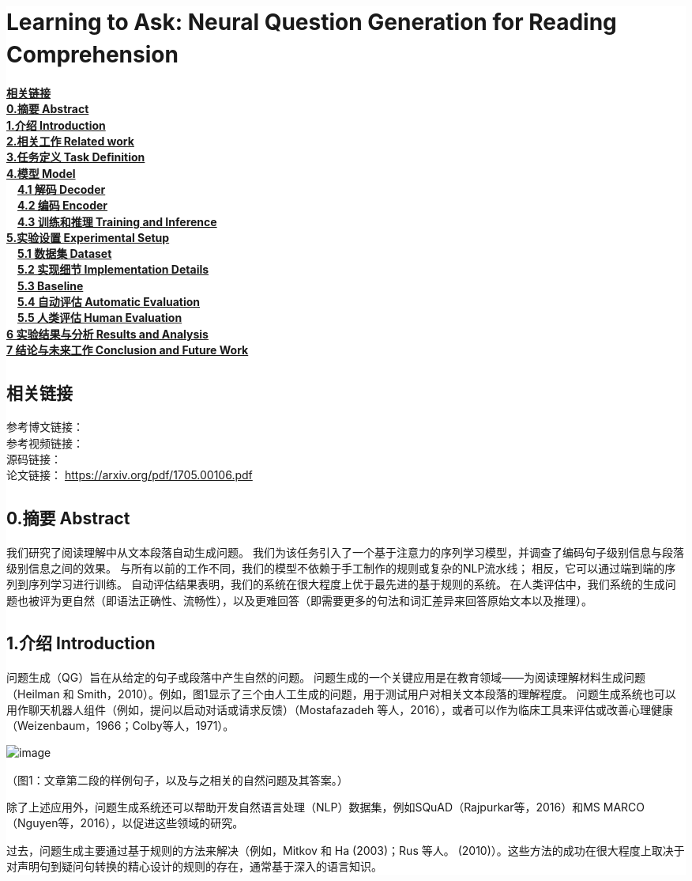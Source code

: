 # Learning to Ask: Neural Question Generation for Reading Comprehension

[**相关链接**](#相关链接)  
[**0.摘要 Abstract**](#0.摘要Abstract)  
[**1.介绍 Introduction**](#1.介绍Introduction)  
[**2.相关工作 Related work**](#2.相关工作Relatedwork)  
[**3.任务定义 Task Deﬁnition**](#3.任务定义TaskDeﬁnition)  
[**4.模型 Model**](#4.模型Model)  
&emsp;[**4.1 解码 Decoder**](#4.模型Model)  
&emsp;[**4.2 编码 Encoder**](#4.模型Model)  
&emsp;[**4.3 训练和推理 Training and Inference**](#4.3训练和推理)  
[**5.实验设置 Experimental Setup**](#5.结论Conclusion)  
&emsp;[**5.1 数据集 Dataset**](#5.1数据集)  
&emsp;[**5.2 实现细节 Implementation Details**](#5.2实现细节)  
&emsp;[**5.3 Baseline**](#5.3Baseline)  
&emsp;[**5.4 自动评估 Automatic Evaluation**](#5.4自动评估)  
&emsp;[**5.5 人类评估 Human Evaluation**](#5.5人类评估)  
[**6 实验结果与分析 Results and Analysis**](#6实验结果与分析)  
[**7 结论与未来工作 Conclusion and Future Work**](#7结论与未来工作)  



## 相关链接
参考博文链接：  
参考视频链接：  
源码链接：  
论文链接：  https://arxiv.org/pdf/1705.00106.pdf

<a id="0.摘要Abstract"></a>
## 0.摘要 Abstract

我们研究了阅读理解中从文本段落自动生成问题。 我们为该任务引入了一个基于注意力的序列学习模型，并调查了编码句子级别信息与段落级别信息之间的效果。 与所有以前的工作不同，我们的模型不依赖于手工制作的规则或复杂的NLP流水线； 相反，它可以通过端到端的序列到序列学习进行训练。 自动评估结果表明，我们的系统在很大程度上优于最先进的基于规则的系统。 在人类评估中，我们系统的生成问题也被评为更自然（即语法正确性、流畅性），以及更难回答（即需要更多的句法和词汇差异来回答原始文本以及推理）。

<a id="1.介绍Introduction"></a>
## 1.介绍 Introduction

问题生成（QG）旨在从给定的句子或段落中产生自然的问题。 问题生成的一个关键应用是在教育领域——为阅读理解材料生成问题（Heilman 和 Smith，2010）。例如，图1显示了三个由人工生成的问题，用于测试用户对相关文本段落的理解程度。 问题生成系统也可以用作聊天机器人组件（例如，提问以启动对话或请求反馈）（Mostafazadeh 等人，2016），或者可以作为临床工具来评估或改善心理健康（Weizenbaum，1966；Colby等人，1971）。

<img width="233" alt="image" src="https://github.com/Cloud-Jowen/Paper_Note/assets/56760687/35b04792-51eb-4d97-9f0e-21b72b89a72f">

（图1：文章第二段的样例句子，以及与之相关的自然问题及其答案。）

除了上述应用外，问题生成系统还可以帮助开发自然语言处理（NLP）数据集，例如SQuAD（Rajpurkar等，2016）和MS MARCO（Nguyen等，2016），以促进这些领域的研究。

过去，问题生成主要通过基于规则的方法来解决（例如，Mitkov 和 Ha (2003)；Rus 等人。 (2010)）。这些方法的成功在很大程度上取决于对声明句到疑问句转换的精心设计的规则的存在，通常基于深入的语言知识。
